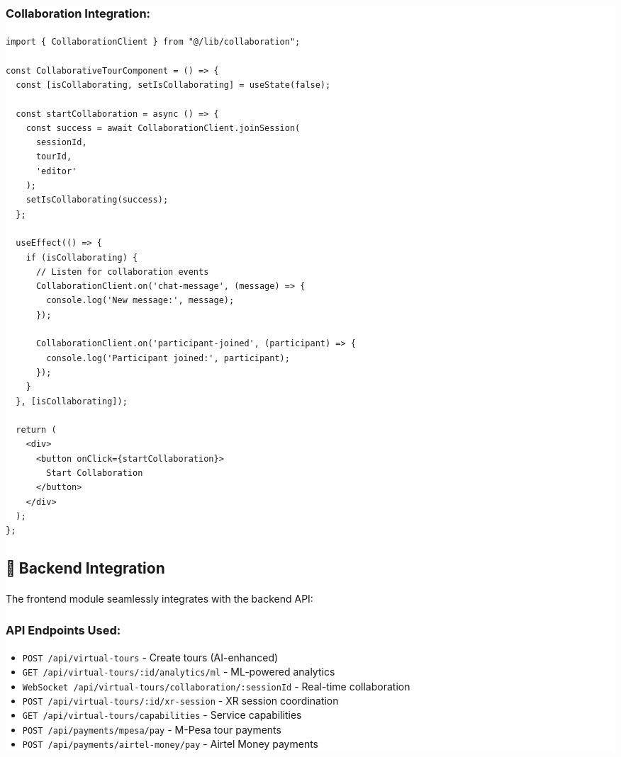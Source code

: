 ### **Collaboration Integration:**

```tsx
import { CollaborationClient } from "@/lib/collaboration";

const CollaborativeTourComponent = () => {
  const [isCollaborating, setIsCollaborating] = useState(false);

  const startCollaboration = async () => {
    const success = await CollaborationClient.joinSession(
      sessionId, 
      tourId, 
      'editor'
    );
    setIsCollaborating(success);
  };

  useEffect(() => {
    if (isCollaborating) {
      // Listen for collaboration events
      CollaborationClient.on('chat-message', (message) => {
        console.log('New message:', message);
      });
      
      CollaborationClient.on('participant-joined', (participant) => {
        console.log('Participant joined:', participant);
      });
    }
  }, [isCollaborating]);

  return (
    <div>
      <button onClick={startCollaboration}>
        Start Collaboration
      </button>
    </div>
  );
};
```

## 🔌 **Backend Integration**

The frontend module seamlessly integrates with the backend API:

### **API Endpoints Used:**

- `POST /api/virtual-tours` - Create tours (AI-enhanced)
- `GET /api/virtual-tours/:id/analytics/ml` - ML-powered analytics
- `WebSocket /api/virtual-tours/collaboration/:sessionId` - Real-time collaboration
- `POST /api/virtual-tours/:id/xr-session` - XR session coordination
- `GET /api/virtual-tours/capabilities` - Service capabilities
- `POST /api/payments/mpesa/pay` - M-Pesa tour payments
- `POST /api/payments/airtel-money/pay` - Airtel Money payments
